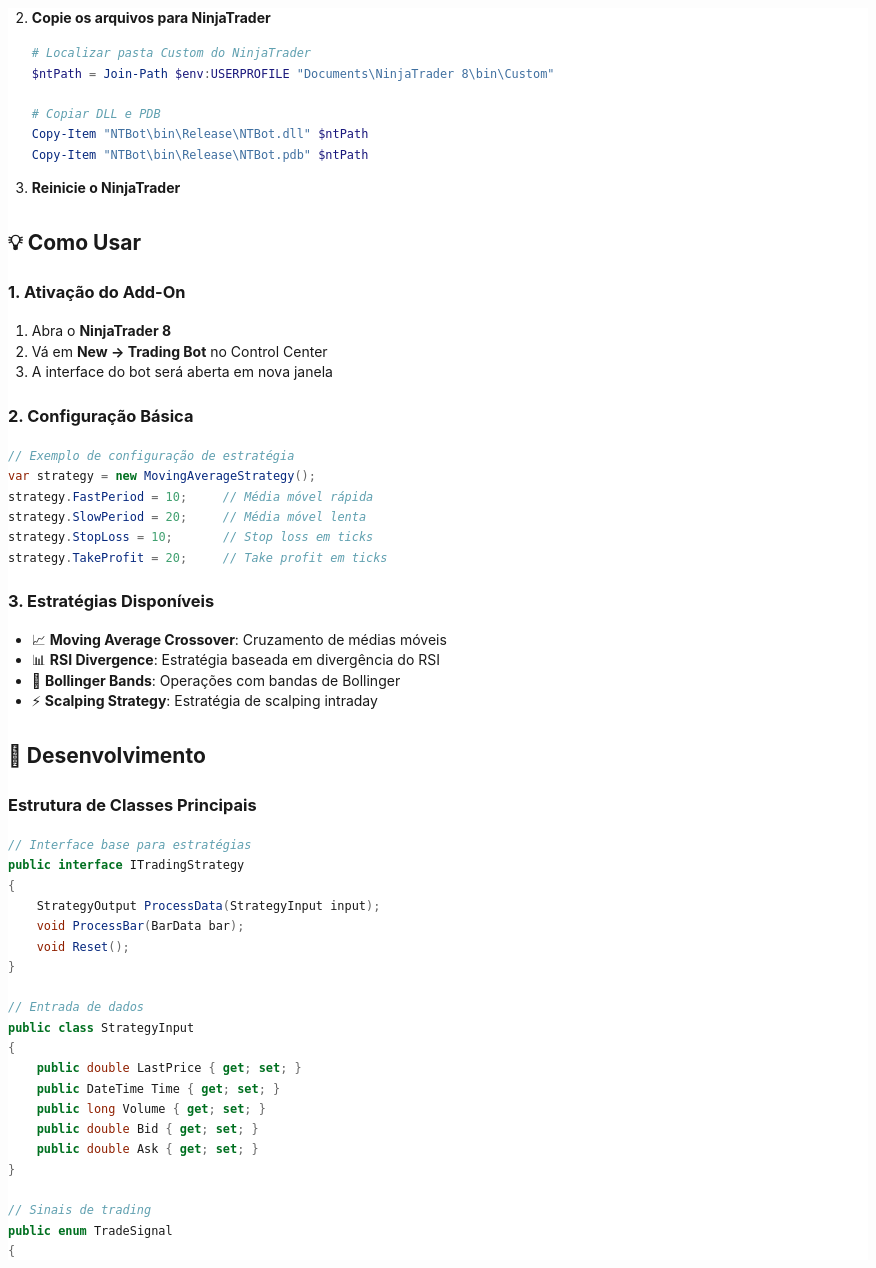 2. **Copie os arquivos para NinjaTrader**

   ```powershell
   # Localizar pasta Custom do NinjaTrader
   $ntPath = Join-Path $env:USERPROFILE "Documents\NinjaTrader 8\bin\Custom"
   
   # Copiar DLL e PDB
   Copy-Item "NTBot\bin\Release\NTBot.dll" $ntPath
   Copy-Item "NTBot\bin\Release\NTBot.pdb" $ntPath
   ```

3. **Reinicie o NinjaTrader**

## 💡 Como Usar

### 1. Ativação do Add-On

1. Abra o **NinjaTrader 8**
2. Vá em **New → Trading Bot** no Control Center
3. A interface do bot será aberta em nova janela

### 2. Configuração Básica

```csharp
// Exemplo de configuração de estratégia
var strategy = new MovingAverageStrategy();
strategy.FastPeriod = 10;     // Média móvel rápida
strategy.SlowPeriod = 20;     // Média móvel lenta
strategy.StopLoss = 10;       // Stop loss em ticks
strategy.TakeProfit = 20;     // Take profit em ticks
```

### 3. Estratégias Disponíveis

- 📈 **Moving Average Crossover**: Cruzamento de médias móveis
- 📊 **RSI Divergence**: Estratégia baseada em divergência do RSI
- 🎯 **Bollinger Bands**: Operações com bandas de Bollinger
- ⚡ **Scalping Strategy**: Estratégia de scalping intraday

## 🔧 Desenvolvimento

### Estrutura de Classes Principais

```csharp
// Interface base para estratégias
public interface ITradingStrategy
{
    StrategyOutput ProcessData(StrategyInput input);
    void ProcessBar(BarData bar);
    void Reset();
}

// Entrada de dados
public class StrategyInput
{
    public double LastPrice { get; set; }
    public DateTime Time { get; set; }
    public long Volume { get; set; }
    public double Bid { get; set; }
    public double Ask { get; set; }
}

// Sinais de trading
public enum TradeSignal
{
```